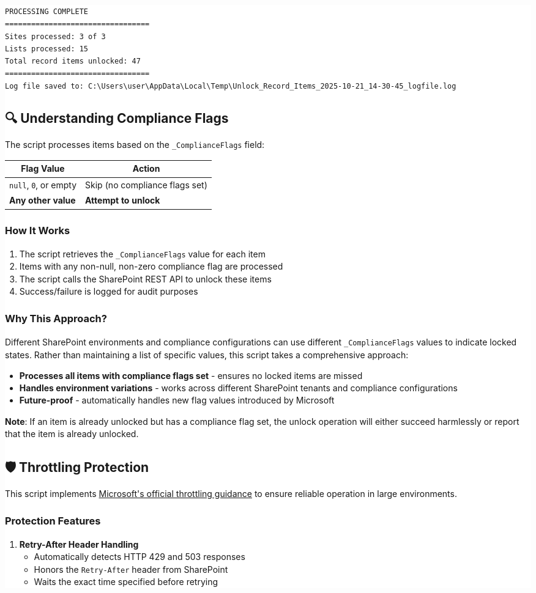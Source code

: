 ```
PROCESSING COMPLETE
=================================
Sites processed: 3 of 3
Lists processed: 15
Total record items unlocked: 47
=================================
Log file saved to: C:\Users\user\AppData\Local\Temp\Unlock_Record_Items_2025-10-21_14-30-45_logfile.log
```

## 🔍 Understanding Compliance Flags

The script processes items based on the `_ComplianceFlags` field:

| Flag Value | Action |
|------------|--------|
| `null`, `0`, or empty | Skip (no compliance flags set) |
| **Any other value** | **Attempt to unlock** |

### How It Works

1. The script retrieves the `_ComplianceFlags` value for each item
2. Items with any non-null, non-zero compliance flag are processed
3. The script calls the SharePoint REST API to unlock these items
4. Success/failure is logged for audit purposes

### Why This Approach?

Different SharePoint environments and compliance configurations can use different `_ComplianceFlags` values to indicate locked states. Rather than maintaining a list of specific values, this script takes a comprehensive approach:

- **Processes all items with compliance flags set** - ensures no locked items are missed
- **Handles environment variations** - works across different SharePoint tenants and compliance configurations
- **Future-proof** - automatically handles new flag values introduced by Microsoft

**Note**: If an item is already unlocked but has a compliance flag set, the unlock operation will either succeed harmlessly or report that the item is already unlocked.

## 🛡️ Throttling Protection

This script implements [Microsoft's official throttling guidance](https://learn.microsoft.com/en-us/sharepoint/dev/general-development/how-to-avoid-getting-throttled-or-blocked-in-sharepoint-online) to ensure reliable operation in large environments.

### Protection Features

1. **Retry-After Header Handling**
   - Automatically detects HTTP 429 and 503 responses
   - Honors the `Retry-After` header from SharePoint
   - Waits the exact time specified before retrying
